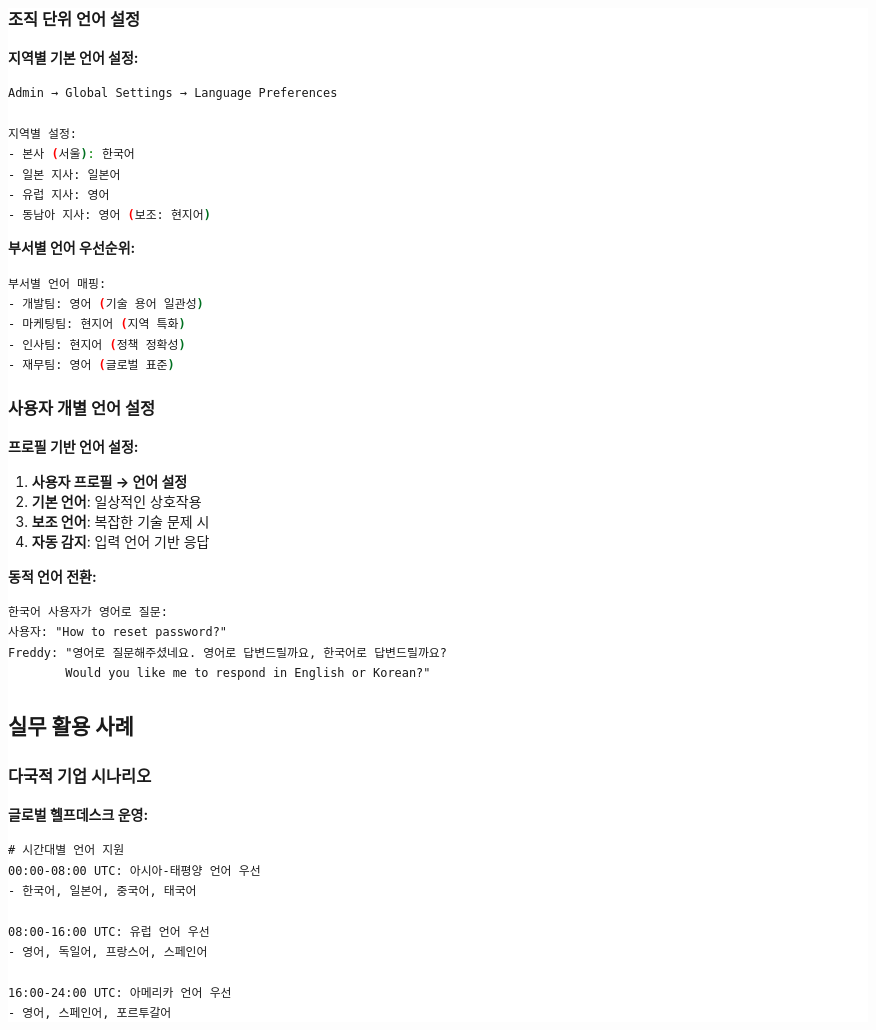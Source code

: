 ### 조직 단위 언어 설정

**지역별 기본 언어 설정:**
```bash
Admin → Global Settings → Language Preferences

지역별 설정:
- 본사 (서울): 한국어
- 일본 지사: 일본어  
- 유럽 지사: 영어
- 동남아 지사: 영어 (보조: 현지어)
```

**부서별 언어 우선순위:**
```bash
부서별 언어 매핑:
- 개발팀: 영어 (기술 용어 일관성)
- 마케팅팀: 현지어 (지역 특화)
- 인사팀: 현지어 (정책 정확성)
- 재무팀: 영어 (글로벌 표준)
```

### 사용자 개별 언어 설정

**프로필 기반 언어 설정:**
1. **사용자 프로필 → 언어 설정**
2. **기본 언어**: 일상적인 상호작용
3. **보조 언어**: 복잡한 기술 문제 시
4. **자동 감지**: 입력 언어 기반 응답

**동적 언어 전환:**
```
한국어 사용자가 영어로 질문:
사용자: "How to reset password?"
Freddy: "영어로 질문해주셨네요. 영어로 답변드릴까요, 한국어로 답변드릴까요?
        Would you like me to respond in English or Korean?"
```

## 실무 활용 사례

### 다국적 기업 시나리오

**글로벌 헬프데스크 운영:**
```
# 시간대별 언어 지원
00:00-08:00 UTC: 아시아-태평양 언어 우선
- 한국어, 일본어, 중국어, 태국어

08:00-16:00 UTC: 유럽 언어 우선  
- 영어, 독일어, 프랑스어, 스페인어

16:00-24:00 UTC: 아메리카 언어 우선
- 영어, 스페인어, 포르투갈어
```

